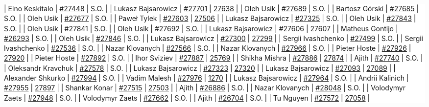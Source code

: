 | Eino Keskitalo | [#27448](https://github.com/magento/magento2/pull/27448) | S.O. |
| Lukasz Bajsarowicz | [#27701](https://github.com/magento/magento2/pull/27701) | [27638](https://github.com/magento/magento2/issues/27638) |
| Oleh Usik | [#27689](https://github.com/magento/magento2/pull/27689) | S.O. |
| Bartosz Górski | [#27685](https://github.com/magento/magento2/pull/27685) | S.O. |
| Oleh Usik | [#27677](https://github.com/magento/magento2/pull/27677) | S.O. |
| Paweł Tylek | [#27603](https://github.com/magento/magento2/pull/27603) | [27506](https://github.com/magento/magento2/issues/27506) |
| Lukasz Bajsarowicz | [#27325](https://github.com/magento/magento2/pull/27325) | S.O. |
| Oleh Usik | [#27843](https://github.com/magento/magento2/pull/27843) | S.O. |
| Oleh Usik | [#27841](https://github.com/magento/magento2/pull/27841) | S.O. |
| Oleh Usik | [#27692](https://github.com/magento/magento2/pull/27692) | S.O. |
| Lukasz Bajsarowicz | [#27606](https://github.com/magento/magento2/pull/27606) | [27607](https://github.com/magento/magento2/issues/27607) |
| Matheus Gontijo | [#26293](https://github.com/magento/magento2/pull/26293) | S.O. |
| Oleh Usik | [#27846](https://github.com/magento/magento2/pull/27846) | S.O. |
| Lukasz Bajsarowicz | [#27300](https://github.com/magento/magento2/pull/27300) | [27299](https://github.com/magento/magento2/issues/27299) |
| Sergii Ivashchenko | [#27499](https://github.com/magento/magento2/pull/27499) | S.O. |
| Sergii Ivashchenko | [#27536](https://github.com/magento/magento2/pull/27536) | S.O. |
| Nazar Klovanych | [#27566](https://github.com/magento/magento2/pull/27566) | S.O. |
| Nazar Klovanych | [#27966](https://github.com/magento/magento2/pull/27966) | S.O. |
| Pieter Hoste | [#27926](https://github.com/magento/magento2/pull/27926) | [27920](https://github.com/magento/magento2/issues/27920) |
| Pieter Hoste | [#27892](https://github.com/magento/magento2/pull/27892) | S.O. |
| Ihor Sviziev | [#27887](https://github.com/magento/magento2/pull/27887) | [25769](https://github.com/magento/magento2/issues/25769) |
| Shikha Mishra | [#27886](https://github.com/magento/magento2/pull/27886) | [27874](https://github.com/magento/magento2/issues/27874) |
| Ajith | [#27740](https://github.com/magento/magento2/pull/27740) | S.O. |
| Oleksandr Kravchuk | [#27578](https://github.com/magento/magento2/pull/27578) | S.O. |
| Lukasz Bajsarowicz | [#27323](https://github.com/magento/magento2/pull/27323) | [27320](https://github.com/magento/magento2/issues/27320) |
| Lukasz Bajsarowicz | [#27093](https://github.com/magento/magento2/pull/27093) | [27089](https://github.com/magento/magento2/issues/27089) |
| Alexander Shkurko | [#27994](https://github.com/magento/magento2/pull/27994) | S.O. |
| Vadim Malesh | [#27976](https://github.com/magento/magento2/pull/27976) | [1270](https://github.com/magento/magento2/issues/1270) |
| Lukasz Bajsarowicz | [#27964](https://github.com/magento/magento2/pull/27964) | S.O. |
| Andrii Kalinich | [#27955](https://github.com/magento/magento2/pull/27955) | [27897](https://github.com/magento/magento2/issues/27897) |
| Shankar Konar | [#27515](https://github.com/magento/magento2/pull/27515) | [27503](https://github.com/magento/magento2/issues/27503) |
| Ajith | [#26886](https://github.com/magento/magento2/pull/26886) | S.O. |
| Nazar Klovanych | [#28048](https://github.com/magento/magento2/pull/28048) | S.O. |
| Volodymyr Zaets | [#27948](https://github.com/magento/magento2/pull/27948) | S.O. |
| Volodymyr Zaets | [#27662](https://github.com/magento/magento2/pull/27662) | S.O. |
| Ajith | [#26704](https://github.com/magento/magento2/pull/26704) | S.O. |
| Tu Nguyen | [#27572](https://github.com/magento/magento2/pull/27572) | [27058](https://github.com/magento/magento2/issues/27058) |